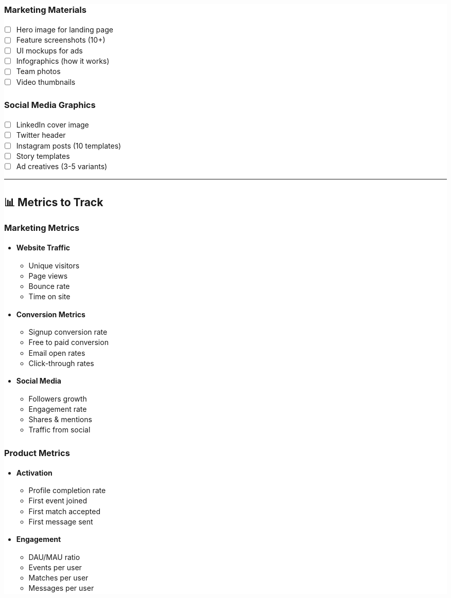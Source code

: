 ### Marketing Materials
- [ ] Hero image for landing page
- [ ] Feature screenshots (10+)
- [ ] UI mockups for ads
- [ ] Infographics (how it works)
- [ ] Team photos
- [ ] Video thumbnails

### Social Media Graphics
- [ ] LinkedIn cover image
- [ ] Twitter header
- [ ] Instagram posts (10 templates)
- [ ] Story templates
- [ ] Ad creatives (3-5 variants)

---

## 📊 Metrics to Track

### Marketing Metrics

- **Website Traffic**
  - Unique visitors
  - Page views
  - Bounce rate
  - Time on site

- **Conversion Metrics**
  - Signup conversion rate
  - Free to paid conversion
  - Email open rates
  - Click-through rates

- **Social Media**
  - Followers growth
  - Engagement rate
  - Shares & mentions
  - Traffic from social

### Product Metrics

- **Activation**
  - Profile completion rate
  - First event joined
  - First match accepted
  - First message sent

- **Engagement**
  - DAU/MAU ratio
  - Events per user
  - Matches per user
  - Messages per user
